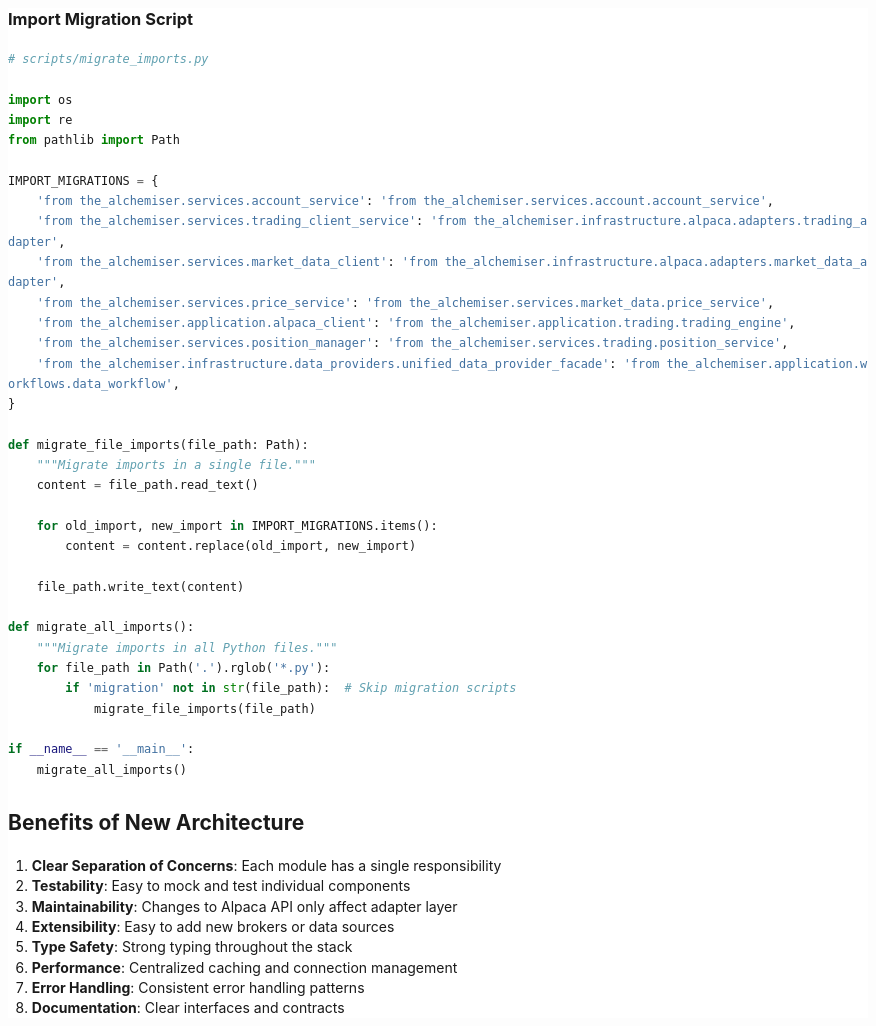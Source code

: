 ### Import Migration Script

```python
# scripts/migrate_imports.py

import os
import re
from pathlib import Path

IMPORT_MIGRATIONS = {
    'from the_alchemiser.services.account_service': 'from the_alchemiser.services.account.account_service',
    'from the_alchemiser.services.trading_client_service': 'from the_alchemiser.infrastructure.alpaca.adapters.trading_adapter',
    'from the_alchemiser.services.market_data_client': 'from the_alchemiser.infrastructure.alpaca.adapters.market_data_adapter',
    'from the_alchemiser.services.price_service': 'from the_alchemiser.services.market_data.price_service',
    'from the_alchemiser.application.alpaca_client': 'from the_alchemiser.application.trading.trading_engine',
    'from the_alchemiser.services.position_manager': 'from the_alchemiser.services.trading.position_service',
    'from the_alchemiser.infrastructure.data_providers.unified_data_provider_facade': 'from the_alchemiser.application.workflows.data_workflow',
}

def migrate_file_imports(file_path: Path):
    """Migrate imports in a single file."""
    content = file_path.read_text()
    
    for old_import, new_import in IMPORT_MIGRATIONS.items():
        content = content.replace(old_import, new_import)
    
    file_path.write_text(content)

def migrate_all_imports():
    """Migrate imports in all Python files."""
    for file_path in Path('.').rglob('*.py'):
        if 'migration' not in str(file_path):  # Skip migration scripts
            migrate_file_imports(file_path)

if __name__ == '__main__':
    migrate_all_imports()
```

## Benefits of New Architecture

1. **Clear Separation of Concerns**: Each module has a single responsibility
2. **Testability**: Easy to mock and test individual components
3. **Maintainability**: Changes to Alpaca API only affect adapter layer
4. **Extensibility**: Easy to add new brokers or data sources
5. **Type Safety**: Strong typing throughout the stack
6. **Performance**: Centralized caching and connection management
7. **Error Handling**: Consistent error handling patterns
8. **Documentation**: Clear interfaces and contracts
